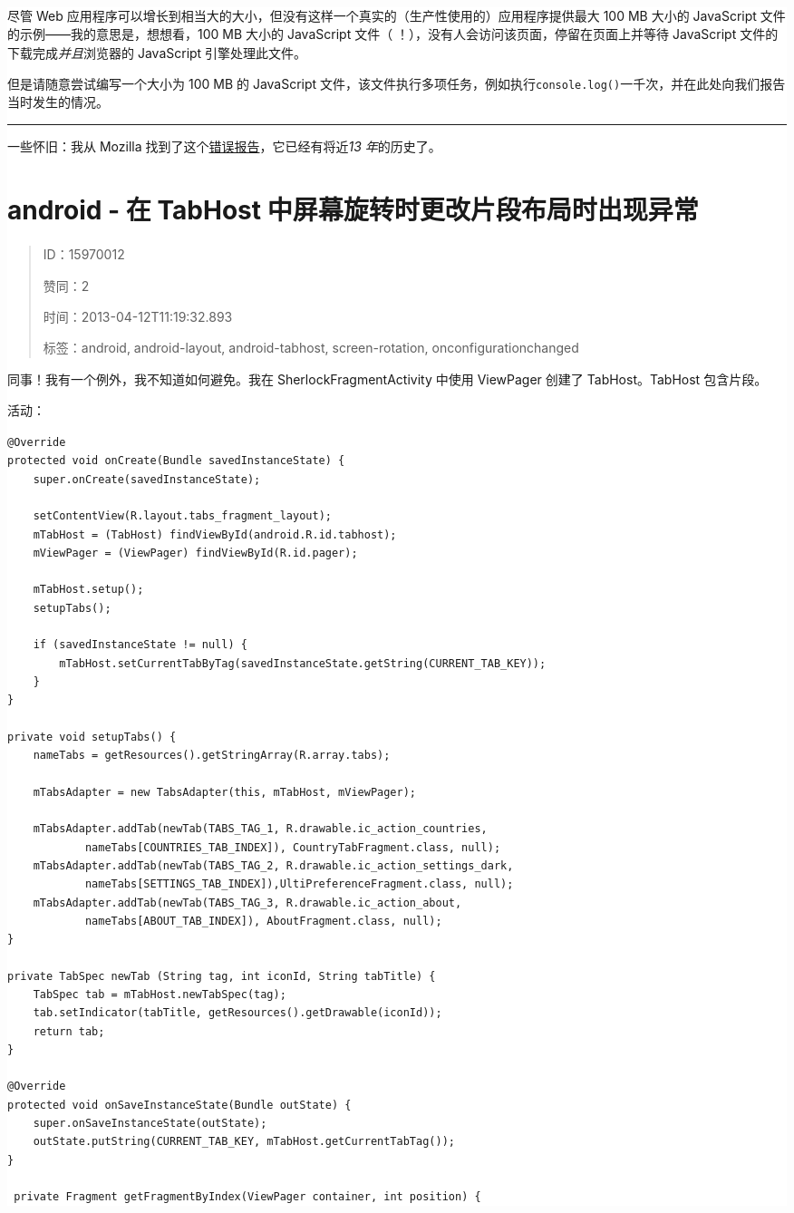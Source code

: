 尽管 Web 应用程序可以增长到相当大的大小，但没有这样一个真实的（生产性使用的）应用程序提供最大 100 MB 大小的 JavaScript 文件的示例——我的意思是，想想看，100 MB 大小的 JavaScript 文件（ ！），没有人会访问该页面，停留在页面上并等待 JavaScript 文件的下载完成*并且*浏览器的 JavaScript 引擎处理此文件。

但是请随意尝试编写一个大小为 100 MB 的 JavaScript 文件，该文件执行多项任务，例如执行`console.log()`一千次，并在此处向我们报告当时发生的情况。

* * *

一些怀旧：我从 Mozilla 找到了这个[错误报告](https://bugzilla.mozilla.org/show_bug.cgi?id=21637)，它已经有将近*13 年*的历史了。

# android - 在 TabHost 中屏幕旋转时更改片段布局时出现异常

> ID：15970012
> 
> 赞同：2
> 
> 时间：2013-04-12T11:19:32.893
> 
> 标签：android, android-layout, android-tabhost, screen-rotation, onconfigurationchanged

同事！我有一个例外，我不知道如何避免。我在 SherlockFragmentActivity 中使用 ViewPager 创建了 TabHost。TabHost 包含片段。

活动：

```
@Override
protected void onCreate(Bundle savedInstanceState) {
    super.onCreate(savedInstanceState);

    setContentView(R.layout.tabs_fragment_layout);
    mTabHost = (TabHost) findViewById(android.R.id.tabhost);
    mViewPager = (ViewPager) findViewById(R.id.pager);

    mTabHost.setup();
    setupTabs();

    if (savedInstanceState != null) {
        mTabHost.setCurrentTabByTag(savedInstanceState.getString(CURRENT_TAB_KEY));
    }
}

private void setupTabs() {
    nameTabs = getResources().getStringArray(R.array.tabs);

    mTabsAdapter = new TabsAdapter(this, mTabHost, mViewPager);

    mTabsAdapter.addTab(newTab(TABS_TAG_1, R.drawable.ic_action_countries, 
            nameTabs[COUNTRIES_TAB_INDEX]), CountryTabFragment.class, null);
    mTabsAdapter.addTab(newTab(TABS_TAG_2, R.drawable.ic_action_settings_dark, 
            nameTabs[SETTINGS_TAB_INDEX]),UltiPreferenceFragment.class, null);
    mTabsAdapter.addTab(newTab(TABS_TAG_3, R.drawable.ic_action_about, 
            nameTabs[ABOUT_TAB_INDEX]), AboutFragment.class, null);
}

private TabSpec newTab (String tag, int iconId, String tabTitle) {
    TabSpec tab = mTabHost.newTabSpec(tag);
    tab.setIndicator(tabTitle, getResources().getDrawable(iconId));
    return tab;
}

@Override
protected void onSaveInstanceState(Bundle outState) {
    super.onSaveInstanceState(outState);
    outState.putString(CURRENT_TAB_KEY, mTabHost.getCurrentTabTag());
}

 private Fragment getFragmentByIndex(ViewPager container, int position) {
```